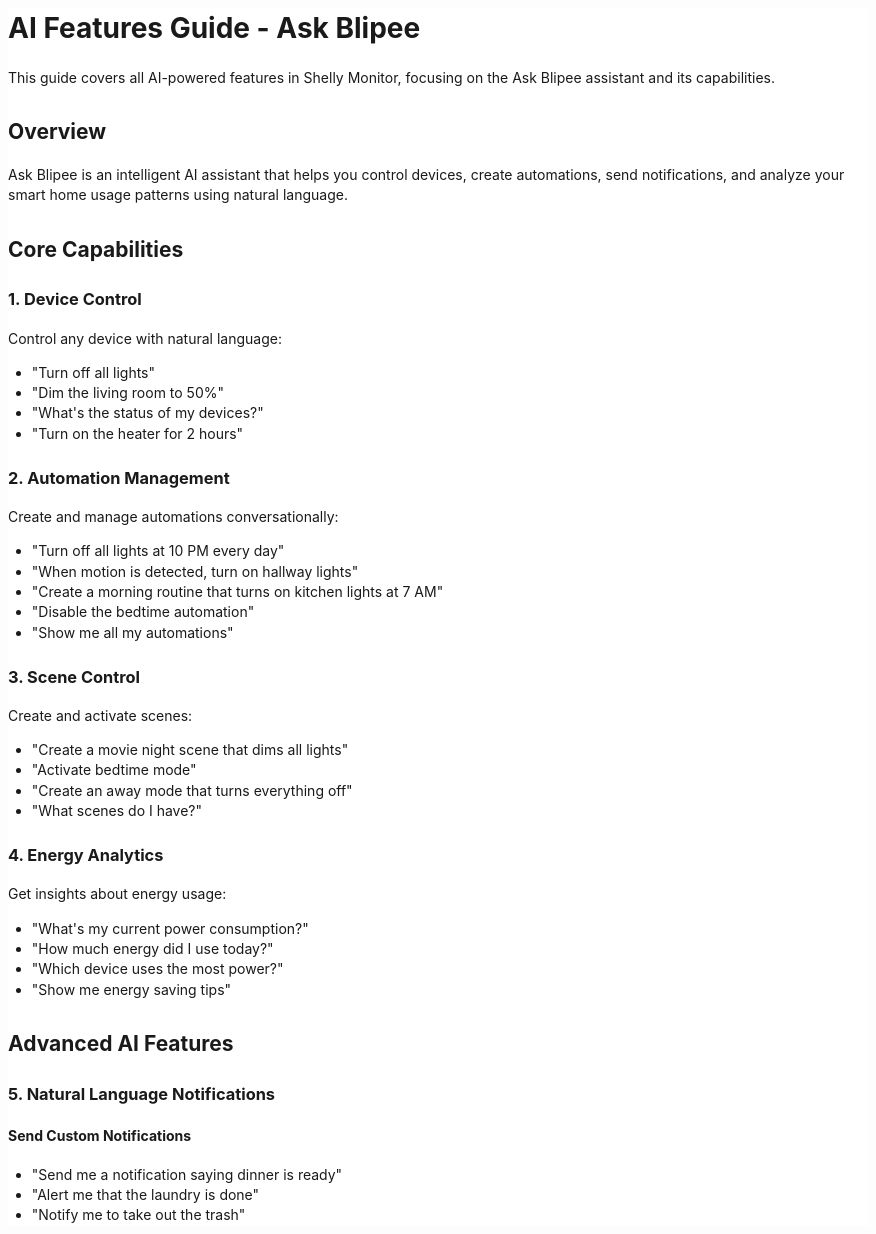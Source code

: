 # AI Features Guide - Ask Blipee

This guide covers all AI-powered features in Shelly Monitor, focusing on the Ask Blipee assistant and its capabilities.

## Overview

Ask Blipee is an intelligent AI assistant that helps you control devices, create automations, send notifications, and analyze your smart home usage patterns using natural language.

## Core Capabilities

### 1. **Device Control**
Control any device with natural language:
- "Turn off all lights"
- "Dim the living room to 50%"
- "What's the status of my devices?"
- "Turn on the heater for 2 hours"

### 2. **Automation Management**
Create and manage automations conversationally:
- "Turn off all lights at 10 PM every day"
- "When motion is detected, turn on hallway lights"
- "Create a morning routine that turns on kitchen lights at 7 AM"
- "Disable the bedtime automation"
- "Show me all my automations"

### 3. **Scene Control**
Create and activate scenes:
- "Create a movie night scene that dims all lights"
- "Activate bedtime mode"
- "Create an away mode that turns everything off"
- "What scenes do I have?"

### 4. **Energy Analytics**
Get insights about energy usage:
- "What's my current power consumption?"
- "How much energy did I use today?"
- "Which device uses the most power?"
- "Show me energy saving tips"

## Advanced AI Features

### 5. **Natural Language Notifications**

#### Send Custom Notifications
- "Send me a notification saying dinner is ready"
- "Alert me that the laundry is done"
- "Notify me to take out the trash"
